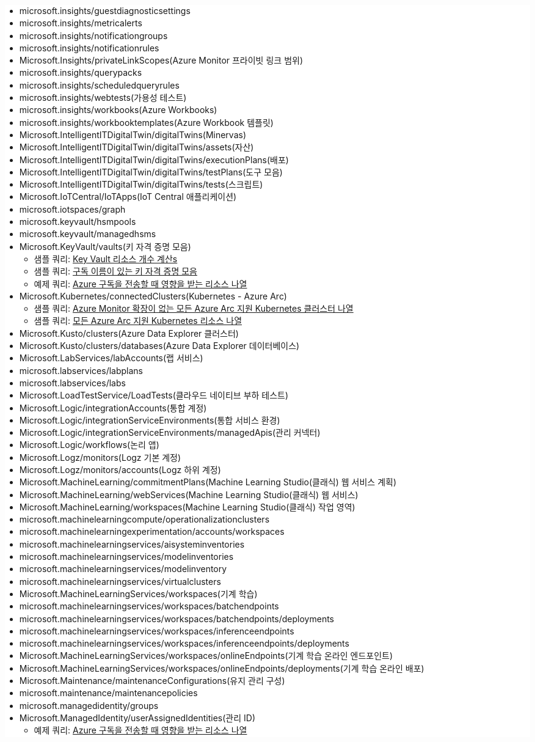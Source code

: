 - microsoft.insights/guestdiagnosticsettings
- microsoft.insights/metricalerts
- microsoft.insights/notificationgroups
- microsoft.insights/notificationrules
- Microsoft.Insights/privateLinkScopes(Azure Monitor 프라이빗 링크 범위)
- microsoft.insights/querypacks
- microsoft.insights/scheduledqueryrules
- microsoft.insights/webtests(가용성 테스트)
- microsoft.insights/workbooks(Azure Workbooks)
- microsoft.insights/workbooktemplates(Azure Workbook 템플릿)
- Microsoft.IntelligentITDigitalTwin/digitalTwins(Minervas)
- Microsoft.IntelligentITDigitalTwin/digitalTwins/assets(자산)
- Microsoft.IntelligentITDigitalTwin/digitalTwins/executionPlans(배포)
- Microsoft.IntelligentITDigitalTwin/digitalTwins/testPlans(도구 모음)
- Microsoft.IntelligentITDigitalTwin/digitalTwins/tests(스크립트)
- Microsoft.IoTCentral/IoTApps(IoT Central 애플리케이션)
- microsoft.iotspaces/graph
- microsoft.keyvault/hsmpools
- microsoft.keyvault/managedhsms
- Microsoft.KeyVault/vaults(키 자격 증명 모음)
  - 샘플 쿼리: [Key Vault 리소스 개수 계산s](../samples/samples-by-category.md#count-key-vault-resources)
  - 샘플 쿼리: [구독 이름이 있는 키 자격 증명 모음](../samples/samples-by-category.md#key-vaults-with-subscription-name)
  - 예제 쿼리: [Azure 구독을 전송할 때 영향을 받는 리소스 나열](../samples/samples-by-category.md#list-impacted-resources-when-transferring-an-azure-subscription)
- Microsoft.Kubernetes/connectedClusters(Kubernetes - Azure Arc)
  - 샘플 쿼리: [Azure Monitor 확장이 없는 모든 Azure Arc 지원 Kubernetes 클러스터 나열](../samples/samples-by-category.md#list-all-azure-arc-enabled-kubernetes-clusters-without-azure-monitor-extension)
  - 샘플 쿼리: [모든 Azure Arc 지원 Kubernetes 리소스 나열](../samples/samples-by-category.md#list-all-azure-arc-enabled-kubernetes-resources)
- Microsoft.Kusto/clusters(Azure Data Explorer 클러스터)
- Microsoft.Kusto/clusters/databases(Azure Data Explorer 데이터베이스)
- Microsoft.LabServices/labAccounts(랩 서비스)
- microsoft.labservices/labplans
- microsoft.labservices/labs
- Microsoft.LoadTestService/LoadTests(클라우드 네이티브 부하 테스트)
- Microsoft.Logic/integrationAccounts(통합 계정)
- Microsoft.Logic/integrationServiceEnvironments(통합 서비스 환경)
- Microsoft.Logic/integrationServiceEnvironments/managedApis(관리 커넥터)
- Microsoft.Logic/workflows(논리 앱)
- Microsoft.Logz/monitors(Logz 기본 계정)
- Microsoft.Logz/monitors/accounts(Logz 하위 계정)
- Microsoft.MachineLearning/commitmentPlans(Machine Learning Studio(클래식) 웹 서비스 계획)
- Microsoft.MachineLearning/webServices(Machine Learning Studio(클래식) 웹 서비스)
- Microsoft.MachineLearning/workspaces(Machine Learning Studio(클래식) 작업 영역)
- microsoft.machinelearningcompute/operationalizationclusters
- microsoft.machinelearningexperimentation/accounts/workspaces
- microsoft.machinelearningservices/aisysteminventories
- microsoft.machinelearningservices/modelinventories
- microsoft.machinelearningservices/modelinventory
- microsoft.machinelearningservices/virtualclusters
- Microsoft.MachineLearningServices/workspaces(기계 학습)
- microsoft.machinelearningservices/workspaces/batchendpoints
- microsoft.machinelearningservices/workspaces/batchendpoints/deployments
- microsoft.machinelearningservices/workspaces/inferenceendpoints
- microsoft.machinelearningservices/workspaces/inferenceendpoints/deployments
- Microsoft.MachineLearningServices/workspaces/onlineEndpoints(기계 학습 온라인 엔드포인트)
- Microsoft.MachineLearningServices/workspaces/onlineEndpoints/deployments(기계 학습 온라인 배포)
- Microsoft.Maintenance/maintenanceConfigurations(유지 관리 구성)
- microsoft.maintenance/maintenancepolicies
- microsoft.managedidentity/groups
- Microsoft.ManagedIdentity/userAssignedIdentities(관리 ID)
  - 예제 쿼리: [Azure 구독을 전송할 때 영향을 받는 리소스 나열](../samples/samples-by-category.md#list-impacted-resources-when-transferring-an-azure-subscription)